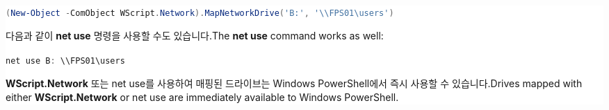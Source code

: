 ```powershell
(New-Object -ComObject WScript.Network).MapNetworkDrive('B:', '\\FPS01\users')
```

<span data-ttu-id="c134f-178">다음과 같이 **net use** 명령을 사용할 수도 있습니다.</span><span class="sxs-lookup"><span data-stu-id="c134f-178">The **net use** command works as well:</span></span>

```powershell
net use B: \\FPS01\users
```

<span data-ttu-id="c134f-179">**WScript.Network** 또는 net use를 사용하여 매핑된 드라이브는 Windows PowerShell에서 즉시 사용할 수 있습니다.</span><span class="sxs-lookup"><span data-stu-id="c134f-179">Drives mapped with either **WScript.Network** or net use are immediately available to Windows PowerShell.</span></span>